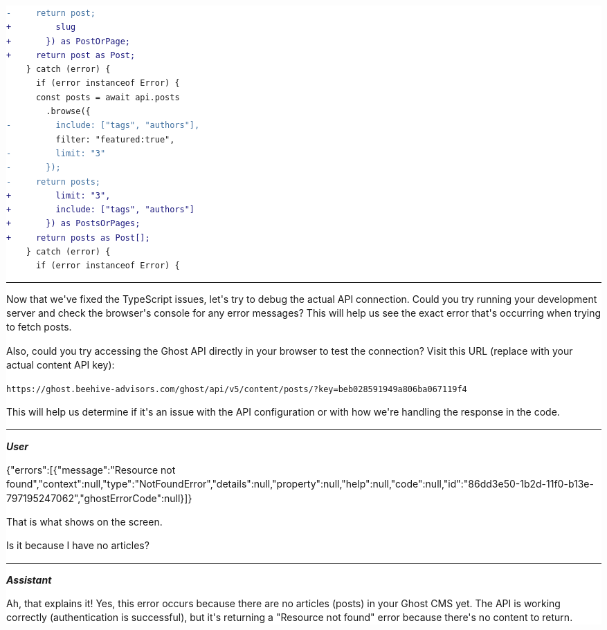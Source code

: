```diff
-     return post;
+         slug
+       }) as PostOrPage;
+     return post as Post;
    } catch (error) {
      if (error instanceof Error) {
      const posts = await api.posts
        .browse({
-         include: ["tags", "authors"],
          filter: "featured:true",
-         limit: "3"
-       });
-     return posts;
+         limit: "3",
+         include: ["tags", "authors"]
+       }) as PostsOrPages;
+     return posts as Post[];
    } catch (error) {
      if (error instanceof Error) {
```

---

Now that we've fixed the TypeScript issues, let's try to debug the actual API connection. Could you try running your development server and check the browser's console for any error messages? This will help us see the exact error that's occurring when trying to fetch posts.

Also, could you try accessing the Ghost API directly in your browser to test the connection? Visit this URL (replace with your actual content API key):

```
https://ghost.beehive-advisors.com/ghost/api/v5/content/posts/?key=beb028591949a806ba067119f4
```

This will help us determine if it's an issue with the API configuration or with how we're handling the response in the code.

---

_**User**_

{"errors":[{"message":"Resource not found","context":null,"type":"NotFoundError","details":null,"property":null,"help":null,"code":null,"id":"86dd3e50-1b2d-11f0-b13e-797195247062","ghostErrorCode":null}]}

That is what shows on the screen.

Is it because I have no articles? 

---

_**Assistant**_

Ah, that explains it! Yes, this error occurs because there are no articles (posts) in your Ghost CMS yet. The API is working correctly (authentication is successful), but it's returning a "Resource not found" error because there's no content to return.
